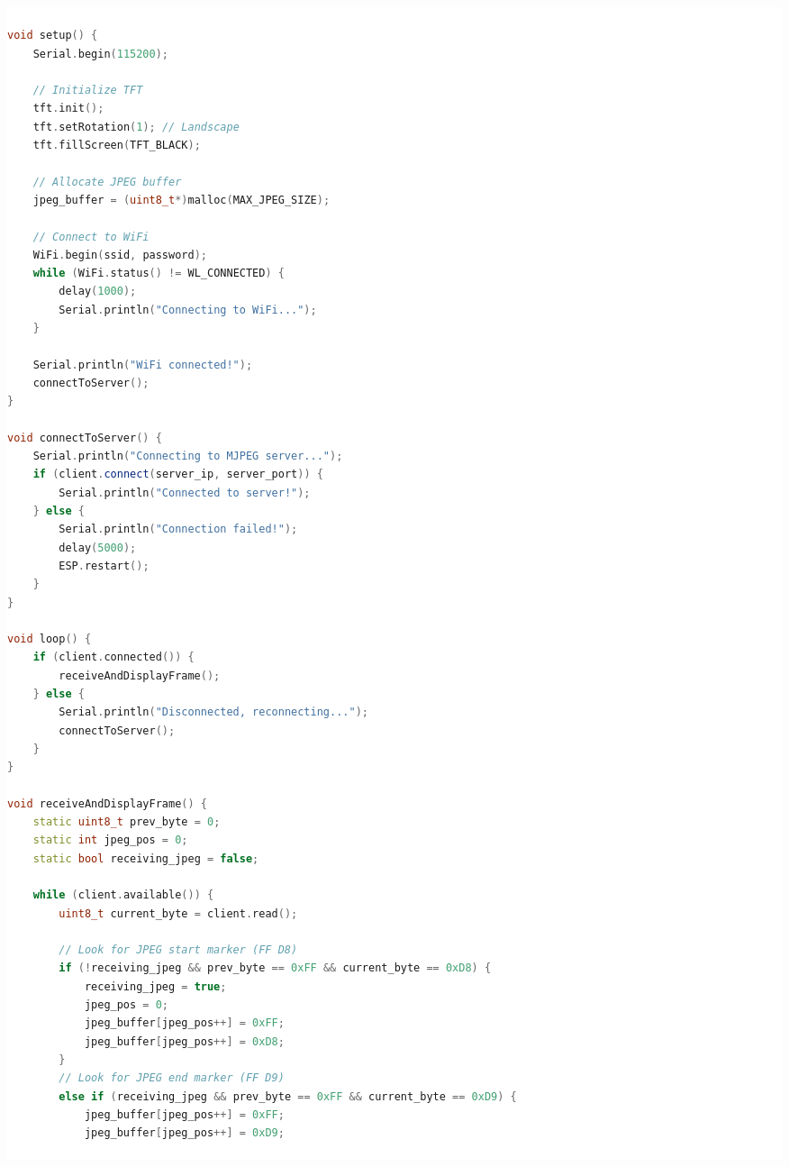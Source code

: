 ````cpp

void setup() {
    Serial.begin(115200);
    
    // Initialize TFT
    tft.init();
    tft.setRotation(1); // Landscape
    tft.fillScreen(TFT_BLACK);
    
    // Allocate JPEG buffer
    jpeg_buffer = (uint8_t*)malloc(MAX_JPEG_SIZE);
    
    // Connect to WiFi
    WiFi.begin(ssid, password);
    while (WiFi.status() != WL_CONNECTED) {
        delay(1000);
        Serial.println("Connecting to WiFi...");
    }
    
    Serial.println("WiFi connected!");
    connectToServer();
}

void connectToServer() {
    Serial.println("Connecting to MJPEG server...");
    if (client.connect(server_ip, server_port)) {
        Serial.println("Connected to server!");
    } else {
        Serial.println("Connection failed!");
        delay(5000);
        ESP.restart();
    }
}

void loop() {
    if (client.connected()) {
        receiveAndDisplayFrame();
    } else {
        Serial.println("Disconnected, reconnecting...");
        connectToServer();
    }
}

void receiveAndDisplayFrame() {
    static uint8_t prev_byte = 0;
    static int jpeg_pos = 0;
    static bool receiving_jpeg = false;
    
    while (client.available()) {
        uint8_t current_byte = client.read();
        
        // Look for JPEG start marker (FF D8)
        if (!receiving_jpeg && prev_byte == 0xFF && current_byte == 0xD8) {
            receiving_jpeg = true;
            jpeg_pos = 0;
            jpeg_buffer[jpeg_pos++] = 0xFF;
            jpeg_buffer[jpeg_pos++] = 0xD8;
        }
        // Look for JPEG end marker (FF D9)
        else if (receiving_jpeg && prev_byte == 0xFF && current_byte == 0xD9) {
            jpeg_buffer[jpeg_pos++] = 0xFF;
            jpeg_buffer[jpeg_pos++] = 0xD9;
            
````